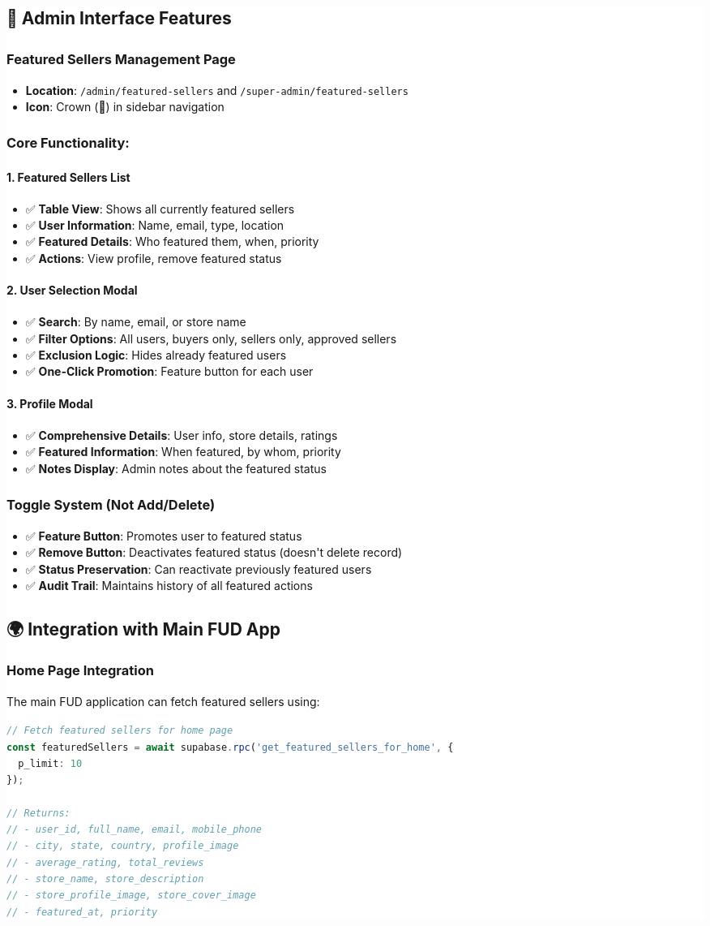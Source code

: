 ## 🎨 Admin Interface Features

### **Featured Sellers Management Page**
- **Location**: `/admin/featured-sellers` and `/super-admin/featured-sellers`
- **Icon**: Crown (👑) in sidebar navigation

### **Core Functionality:**

#### **1. Featured Sellers List**
- ✅ **Table View**: Shows all currently featured sellers
- ✅ **User Information**: Name, email, type, location
- ✅ **Featured Details**: Who featured them, when, priority
- ✅ **Actions**: View profile, remove featured status

#### **2. User Selection Modal**
- ✅ **Search**: By name, email, or store name
- ✅ **Filter Options**: All users, buyers only, sellers only, approved sellers
- ✅ **Exclusion Logic**: Hides already featured users
- ✅ **One-Click Promotion**: Feature button for each user

#### **3. Profile Modal**
- ✅ **Comprehensive Details**: User info, store details, ratings
- ✅ **Featured Information**: When featured, by whom, priority
- ✅ **Notes Display**: Admin notes about the featured status

### **Toggle System (Not Add/Delete)**
- ✅ **Feature Button**: Promotes user to featured status
- ✅ **Remove Button**: Deactivates featured status (doesn't delete record)
- ✅ **Status Preservation**: Can reactivate previously featured users
- ✅ **Audit Trail**: Maintains history of all featured actions

## 🌍 Integration with Main FUD App

### **Home Page Integration**
The main FUD application can fetch featured sellers using:

```typescript
// Fetch featured sellers for home page
const featuredSellers = await supabase.rpc('get_featured_sellers_for_home', {
  p_limit: 10
});

// Returns:
// - user_id, full_name, email, mobile_phone
// - city, state, country, profile_image
// - average_rating, total_reviews
// - store_name, store_description
// - store_profile_image, store_cover_image
// - featured_at, priority
```

